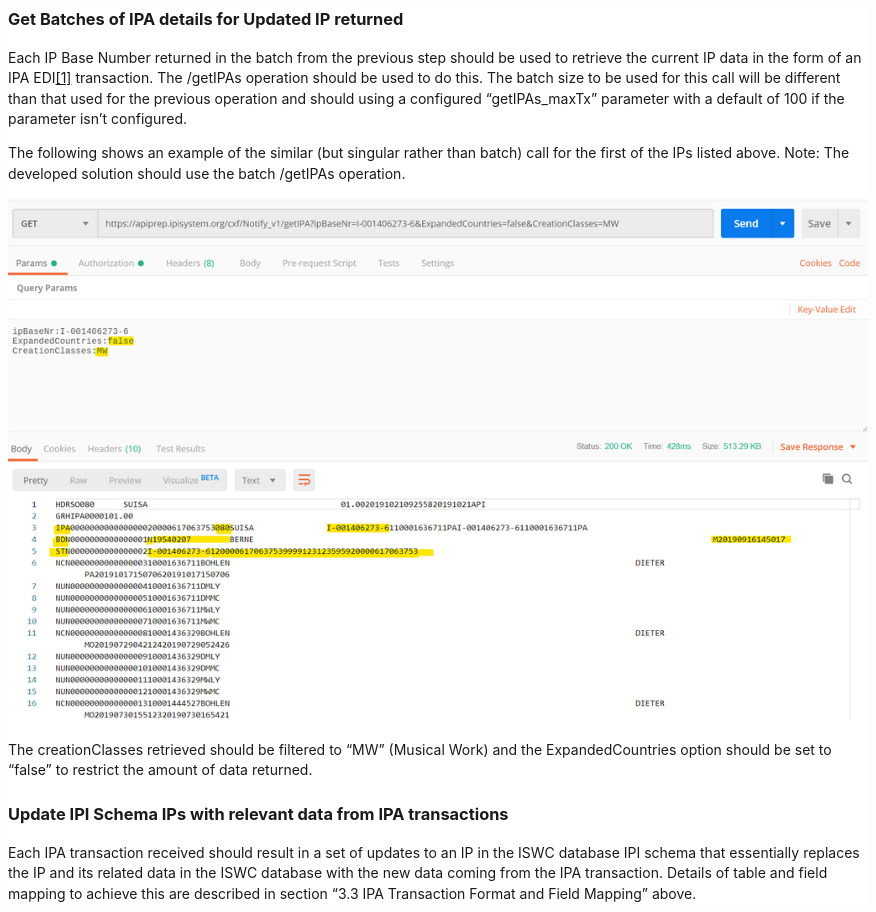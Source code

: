 ### <a id="_Toc22891833"></a>Get Batches of IPA details for Updated IP returned

Each IP Base Number returned in the batch from the previous step should be used to retrieve the current IP data in the form of an IPA EDI<a id="footnote-ref-2"></a>[\[1\]](#footnote-2) transaction\.   The /getIPAs operation should be used to do this\.  The batch size to be used for this call will be different than that used for the previous operation and should using a configured “getIPAs\_maxTx” parameter with a default of 100 if the parameter isn’t configured\.  

The following shows an example of the similar \(but singular rather than batch\) call for the first of the IPs listed above\.   Note: The developed solution should use the batch /getIPAs operation\. 

![](5.png)

The creationClasses retrieved should be filtered to “MW” \(Musical Work\) and the ExpandedCountries option should be set to “false” to restrict the amount of data returned\. 

<a id="_Toc355093999"></a><a id="_Toc485799689"></a>

### <a id="_Toc22891834"></a>Update IPI Schema IPs with relevant data from IPA transactions

Each IPA transaction received should result in a set of updates to an IP in the ISWC database IPI schema that essentially replaces the IP and its related data in the ISWC database with the new data coming from the IPA transaction\.   Details of table and field mapping to achieve this are described in section “3\.3 IPA Transaction Format and Field Mapping” above\.
